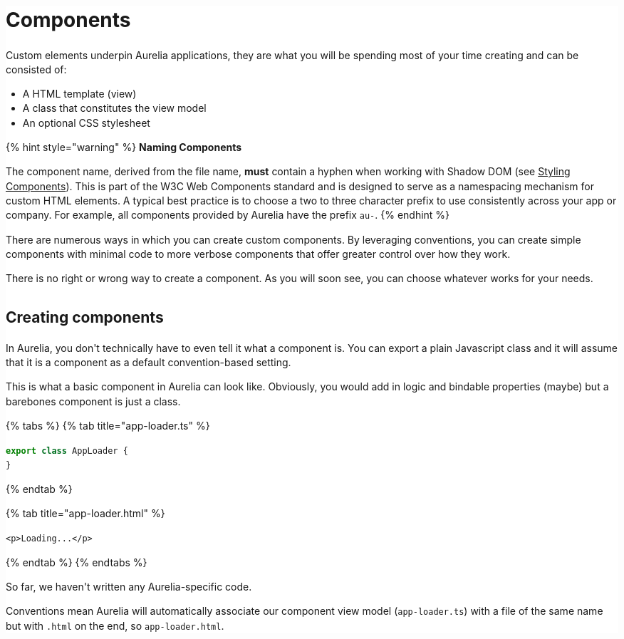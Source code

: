 # Components

Custom elements underpin Aurelia applications, they are what you will be spending most of your time creating and can be consisted of:

* A HTML template (view)
* A class that constitutes the view model
* An optional CSS stylesheet

{% hint style="warning" %}
**Naming Components**

The component name, derived from the file name, **must** contain a hyphen when working with Shadow DOM (see [Styling Components](broken-reference)). This is part of the W3C Web Components standard and is designed to serve as a namespacing mechanism for custom HTML elements. A typical best practice is to choose a two to three character prefix to use consistently across your app or company. For example, all components provided by Aurelia have the prefix `au-`.
{% endhint %}

There are numerous ways in which you can create custom components. By leveraging conventions, you can create simple components with minimal code to more verbose components that offer greater control over how they work.

There is no right or wrong way to create a component. As you will soon see, you can choose whatever works for your needs.

## Creating components

In Aurelia, you don't technically have to even tell it what a component is. You can export a plain Javascript class and it will assume that it is a component as a default convention-based setting.&#x20;

This is what a basic component in Aurelia can look like. Obviously, you would add in logic and bindable properties (maybe) but a barebones component is just a class.

{% tabs %}
{% tab title="app-loader.ts" %}
```typescript
export class AppLoader {
}
```
{% endtab %}

{% tab title="app-loader.html" %}
```markup
<p>Loading...</p>
```
{% endtab %}
{% endtabs %}

So far, we haven't written any Aurelia-specific code.

Conventions mean Aurelia will automatically associate our component view model (`app-loader.ts`) with a file of the same name but with `.html` on the end, so `app-loader.html`.
